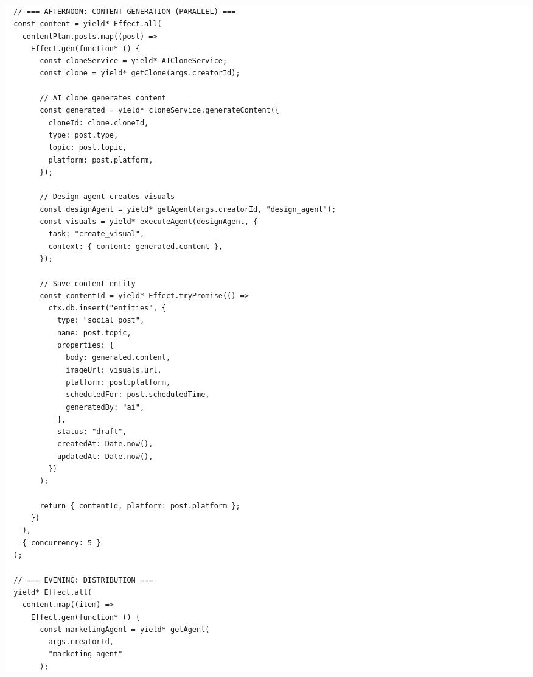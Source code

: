       // === AFTERNOON: CONTENT GENERATION (PARALLEL) ===
      const content = yield* Effect.all(
        contentPlan.posts.map((post) =>
          Effect.gen(function* () {
            const cloneService = yield* AICloneService;
            const clone = yield* getClone(args.creatorId);

            // AI clone generates content
            const generated = yield* cloneService.generateContent({
              cloneId: clone.cloneId,
              type: post.type,
              topic: post.topic,
              platform: post.platform,
            });

            // Design agent creates visuals
            const designAgent = yield* getAgent(args.creatorId, "design_agent");
            const visuals = yield* executeAgent(designAgent, {
              task: "create_visual",
              context: { content: generated.content },
            });

            // Save content entity
            const contentId = yield* Effect.tryPromise(() =>
              ctx.db.insert("entities", {
                type: "social_post",
                name: post.topic,
                properties: {
                  body: generated.content,
                  imageUrl: visuals.url,
                  platform: post.platform,
                  scheduledFor: post.scheduledTime,
                  generatedBy: "ai",
                },
                status: "draft",
                createdAt: Date.now(),
                updatedAt: Date.now(),
              })
            );

            return { contentId, platform: post.platform };
          })
        ),
        { concurrency: 5 }
      );

      // === EVENING: DISTRIBUTION ===
      yield* Effect.all(
        content.map((item) =>
          Effect.gen(function* () {
            const marketingAgent = yield* getAgent(
              args.creatorId,
              "marketing_agent"
            );
